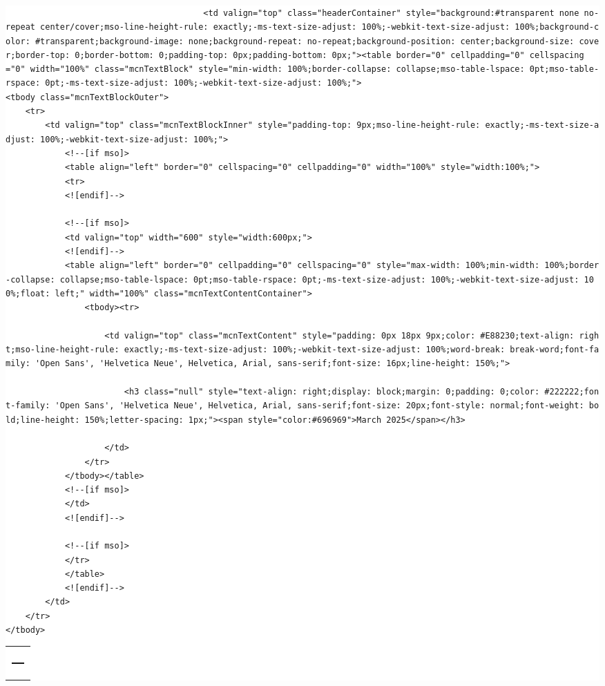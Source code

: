                                             <td valign="top" class="headerContainer" style="background:#transparent none no-repeat center/cover;mso-line-height-rule: exactly;-ms-text-size-adjust: 100%;-webkit-text-size-adjust: 100%;background-color: #transparent;background-image: none;background-repeat: no-repeat;background-position: center;background-size: cover;border-top: 0;border-bottom: 0;padding-top: 0px;padding-bottom: 0px;"><table border="0" cellpadding="0" cellspacing="0" width="100%" class="mcnTextBlock" style="min-width: 100%;border-collapse: collapse;mso-table-lspace: 0pt;mso-table-rspace: 0pt;-ms-text-size-adjust: 100%;-webkit-text-size-adjust: 100%;">
    <tbody class="mcnTextBlockOuter">
        <tr>
            <td valign="top" class="mcnTextBlockInner" style="padding-top: 9px;mso-line-height-rule: exactly;-ms-text-size-adjust: 100%;-webkit-text-size-adjust: 100%;">
              	<!--[if mso]>
				<table align="left" border="0" cellspacing="0" cellpadding="0" width="100%" style="width:100%;">
				<tr>
				<![endif]-->
			    
				<!--[if mso]>
				<td valign="top" width="600" style="width:600px;">
				<![endif]-->
                <table align="left" border="0" cellpadding="0" cellspacing="0" style="max-width: 100%;min-width: 100%;border-collapse: collapse;mso-table-lspace: 0pt;mso-table-rspace: 0pt;-ms-text-size-adjust: 100%;-webkit-text-size-adjust: 100%;float: left;" width="100%" class="mcnTextContentContainer">
                    <tbody><tr>
                        
                        <td valign="top" class="mcnTextContent" style="padding: 0px 18px 9px;color: #E88230;text-align: right;mso-line-height-rule: exactly;-ms-text-size-adjust: 100%;-webkit-text-size-adjust: 100%;word-break: break-word;font-family: 'Open Sans', 'Helvetica Neue', Helvetica, Arial, sans-serif;font-size: 16px;line-height: 150%;">
                        
                            <h3 class="null" style="text-align: right;display: block;margin: 0;padding: 0;color: #222222;font-family: 'Open Sans', 'Helvetica Neue', Helvetica, Arial, sans-serif;font-size: 20px;font-style: normal;font-weight: bold;line-height: 150%;letter-spacing: 1px;"><span style="color:#696969">March 2025</span></h3>

                        </td>
                    </tr>
                </tbody></table>
				<!--[if mso]>
				</td>
				<![endif]-->
                
				<!--[if mso]>
				</tr>
				</table>
				<![endif]-->
            </td>
        </tr>
    </tbody>
</table><table border="0" cellpadding="0" cellspacing="0" width="100%" class="mcnImageBlock" style="min-width: 100%;border-collapse: collapse;mso-table-lspace: 0pt;mso-table-rspace: 0pt;-ms-text-size-adjust: 100%;-webkit-text-size-adjust: 100%;">
    <tbody class="mcnImageBlockOuter">
            <tr>
                <td valign="top" style="padding: 9px;mso-line-height-rule: exactly;-ms-text-size-adjust: 100%;-webkit-text-size-adjust: 100%;" class="mcnImageBlockInner">
                    <table align="left" width="100%" border="0" cellpadding="0" cellspacing="0" class="mcnImageContentContainer" style="min-width: 100%;border-collapse: collapse;mso-table-lspace: 0pt;mso-table-rspace: 0pt;-ms-text-size-adjust: 100%;-webkit-text-size-adjust: 100%;float: left;">
                        <tbody><tr>
                            <td class="mcnImageContent" valign="top" style="padding-right: 9px;padding-left: 9px;padding-top: 0;padding-bottom: 0;text-align: center;mso-line-height-rule: exactly;-ms-text-size-adjust: 100%;-webkit-text-size-adjust: 100%;">
                                